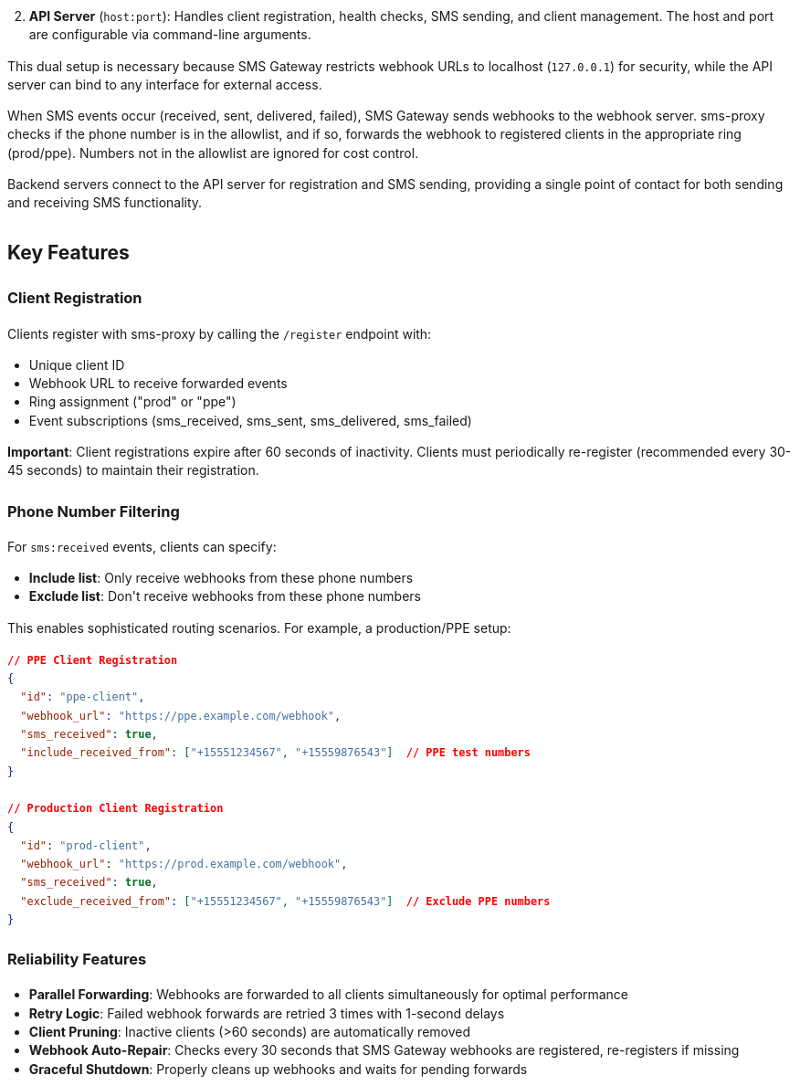 2. **API Server** (`host:port`): Handles client registration, health checks, SMS sending, and client management. The host and port are configurable via command-line arguments.

This dual setup is necessary because SMS Gateway restricts webhook URLs to localhost (`127.0.0.1`) for security, while the API server can bind to any interface for external access.

When SMS events occur (received, sent, delivered, failed), SMS Gateway sends webhooks to the webhook server. sms-proxy checks if the phone number is in the allowlist, and if so, forwards the webhook to registered clients in the appropriate ring (prod/ppe). Numbers not in the allowlist are ignored for cost control.

Backend servers connect to the API server for registration and SMS sending, providing a single point of contact for both sending and receiving SMS functionality.

## Key Features

### Client Registration
Clients register with sms-proxy by calling the `/register` endpoint with:
- Unique client ID
- Webhook URL to receive forwarded events
- Ring assignment ("prod" or "ppe")
- Event subscriptions (sms_received, sms_sent, sms_delivered, sms_failed)

**Important**: Client registrations expire after 60 seconds of inactivity. Clients must periodically re-register (recommended every 30-45 seconds) to maintain their registration.

### Phone Number Filtering
For `sms:received` events, clients can specify:
- **Include list**: Only receive webhooks from these phone numbers
- **Exclude list**: Don't receive webhooks from these phone numbers

This enables sophisticated routing scenarios. For example, a production/PPE setup:
```json
// PPE Client Registration
{
  "id": "ppe-client",
  "webhook_url": "https://ppe.example.com/webhook",
  "sms_received": true,
  "include_received_from": ["+15551234567", "+15559876543"]  // PPE test numbers
}

// Production Client Registration  
{
  "id": "prod-client",
  "webhook_url": "https://prod.example.com/webhook",
  "sms_received": true,
  "exclude_received_from": ["+15551234567", "+15559876543"]  // Exclude PPE numbers
}
```

### Reliability Features
- **Parallel Forwarding**: Webhooks are forwarded to all clients simultaneously for optimal performance
- **Retry Logic**: Failed webhook forwards are retried 3 times with 1-second delays
- **Client Pruning**: Inactive clients (>60 seconds) are automatically removed
- **Webhook Auto-Repair**: Checks every 30 seconds that SMS Gateway webhooks are registered, re-registers if missing
- **Graceful Shutdown**: Properly cleans up webhooks and waits for pending forwards
